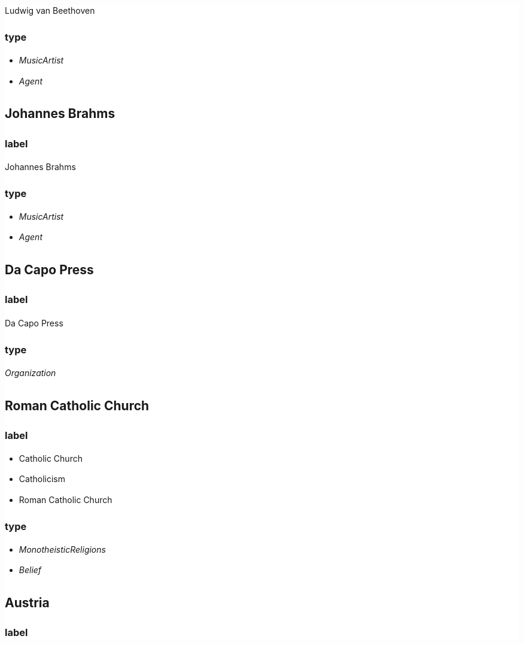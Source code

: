 
Ludwig van Beethoven

### type

 - *MusicArtist*

 - *Agent*

## Johannes Brahms

### label


Johannes Brahms

### type

 - *MusicArtist*

 - *Agent*

## Da Capo Press

### label


Da Capo Press

### type


*Organization*

## Roman Catholic Church

### label

 - Catholic Church

 - Catholicism

 - Roman Catholic Church

### type

 - *MonotheisticReligions*

 - *Belief*

## Austria

### label

